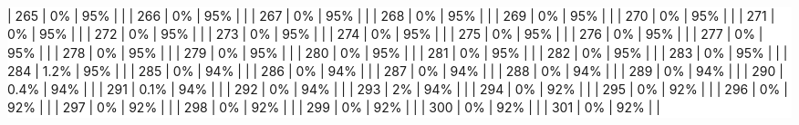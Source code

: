 | 265 | 0% | 95% |  |
| 266 | 0% | 95% |  |
| 267 | 0% | 95% |  |
| 268 | 0% | 95% |  |
| 269 | 0% | 95% |  |
| 270 | 0% | 95% |  |
| 271 | 0% | 95% |  |
| 272 | 0% | 95% |  |
| 273 | 0% | 95% |  |
| 274 | 0% | 95% |  |
| 275 | 0% | 95% |  |
| 276 | 0% | 95% |  |
| 277 | 0% | 95% |  |
| 278 | 0% | 95% |  |
| 279 | 0% | 95% |  |
| 280 | 0% | 95% |  |
| 281 | 0% | 95% |  |
| 282 | 0% | 95% |  |
| 283 | 0% | 95% |  |
| 284 | 1.2% | 95% |  |
| 285 | 0% | 94% |  |
| 286 | 0% | 94% |  |
| 287 | 0% | 94% |  |
| 288 | 0% | 94% |  |
| 289 | 0% | 94% |  |
| 290 | 0.4% | 94% |  |
| 291 | 0.1% | 94% |  |
| 292 | 0% | 94% |  |
| 293 | 2% | 94% |  |
| 294 | 0% | 92% |  |
| 295 | 0% | 92% |  |
| 296 | 0% | 92% |  |
| 297 | 0% | 92% |  |
| 298 | 0% | 92% |  |
| 299 | 0% | 92% |  |
| 300 | 0% | 92% |  |
| 301 | 0% | 92% |  |